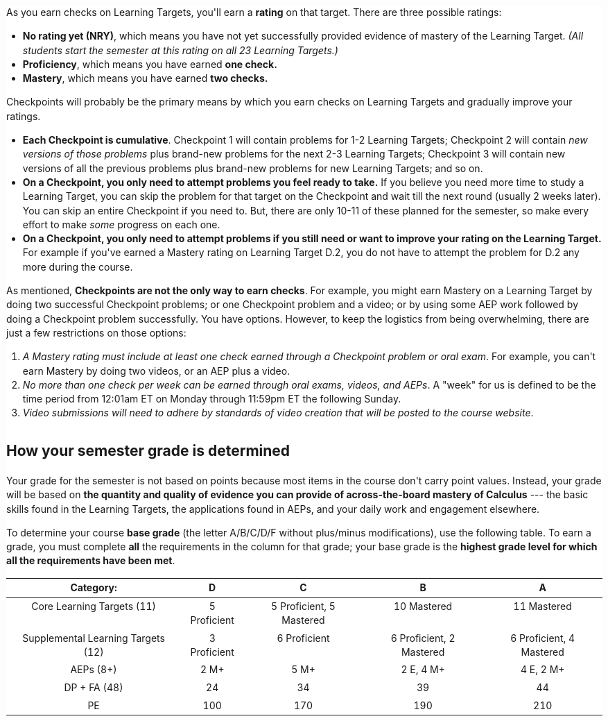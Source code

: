 As you earn checks on Learning Targets, you'll earn a **rating** on that target. There are three possible ratings: 

- **No rating yet (NRY)**, which means you have not yet successfully provided evidence of mastery of the Learning Target. *(All students start the semester at this rating on all 23 Learning Targets.)* 
- **Proficiency**, which means you have earned **one check.**
- **Mastery**, which means you have earned **two checks.** 

Checkpoints will probably be the primary means by which you earn checks on Learning Targets and gradually improve your ratings. 

- **Each Checkpoint is cumulative**. Checkpoint 1 will contain problems for 1-2 Learning Targets; Checkpoint 2 will contain *new versions of those problems* plus brand-new problems for the next 2-3 Learning Targets; Checkpoint 3 will contain new versions of all the previous problems plus brand-new problems for new Learning Targets; and so on. 
- **On a Checkpoint, you only need to attempt problems you feel ready to take.** If you believe you need more time to study a Learning Target, you can skip the problem for that target on the Checkpoint and wait till the next round (usually 2 weeks later). You can skip an entire Checkpoint if you need to. But, there are only 10-11 of these planned for the semester, so make every effort to make *some* progress on each one. 
- **On a Checkpoint, you only need to attempt problems if you still need or want to improve your rating on the Learning Target.** For example if you've earned a Mastery rating on Learning Target D.2, you do not have to attempt the problem for D.2 any more during the course. 

As mentioned, **Checkpoints are not the only way to earn checks**. For example, you might earn Mastery on a Learning Target by doing two successful Checkpoint problems; or one Checkpoint problem and a video; or by using some AEP work followed by doing a Checkpoint problem successfully. You have options. However, to keep the logistics from being overwhelming, there are just a few restrictions on those options: 

1. *A Mastery rating must include at least one check earned through a Checkpoint problem or oral exam*. For example, you can't earn Mastery by doing two videos, or an AEP plus a video. 
2. *No more than one check per week can be earned through oral exams, videos, and AEPs*. A "week" for us is defined to be the time period from 12:01am ET on Monday through 11:59pm ET the following Sunday. 
3. *Video submissions will need to adhere by standards of video creation that will be posted to the course website*. 


## How your semester grade is determined 

Your grade for the semester is not based on points because most items in the course don't carry point values. Instead, your grade will be based on **the quantity and quality of evidence you can provide of across-the-board mastery of Calculus** --- the basic skills found in the Learning Targets, the applications found in AEPs, and your daily work and engagement elsewhere. 

To determine your course **base grade** (the letter A/B/C/D/F without plus/minus modifications), use the following table. To earn a grade, you must complete **all** the requirements in the column for that grade; your base grade is the **highest grade level for which all the requirements have been met**. 

| Category: | D | C | B | A | 
|:---: |:---: |:---: |:---: |:---: |
| Core Learning Targets (11) | 5 Proficient | 5 Proficient, 5 Mastered | 10 Mastered | 11 Mastered | 
| Supplemental Learning Targets (12) |  3 Proficient | 6 Proficient | 6 Proficient, 2 Mastered | 6 Proficient, 4 Mastered | 
| AEPs (8+)  | 2 M+ | 5 M+ | 2 E, 4 M+ | 4 E, 2 M+ | 
| DP + FA (48) | 24 | 34 | 39 | 44 | 
| PE | 100 | 170 | 190 | 210 | 
